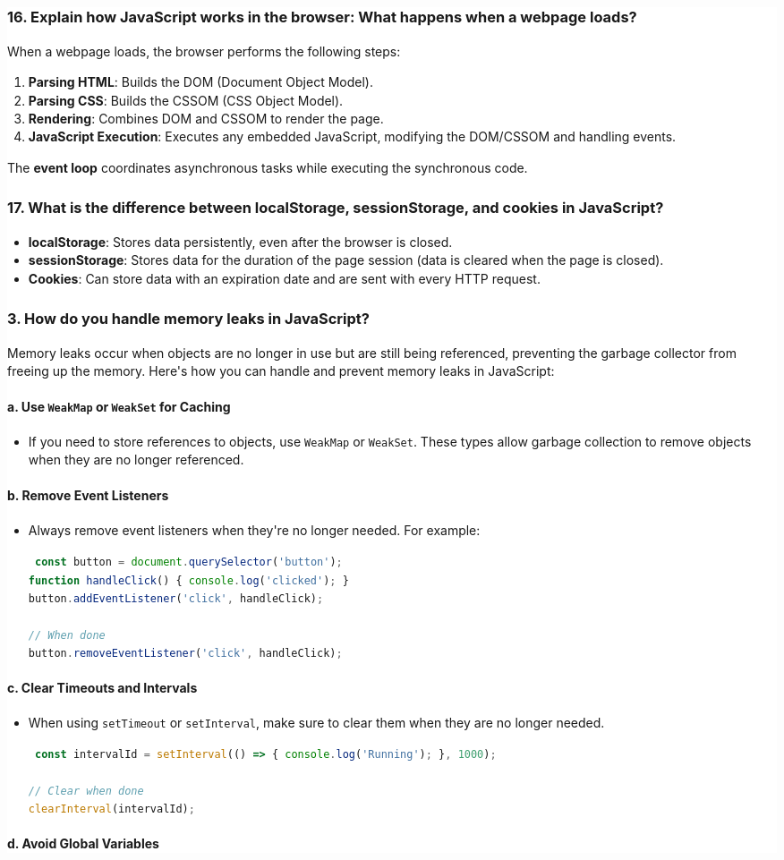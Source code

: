 ### 16\. **Explain how JavaScript works in the browser: What happens when a webpage loads?**

When a webpage loads, the browser performs the following steps:

1. **Parsing HTML**: Builds the DOM (Document Object Model).
2. **Parsing CSS**: Builds the CSSOM (CSS Object Model).
3. **Rendering**: Combines DOM and CSSOM to render the page.
4. **JavaScript Execution**: Executes any embedded JavaScript, modifying the DOM/CSSOM and handling events.

The **event loop** coordinates asynchronous tasks while executing the synchronous code.

### 17\. **What is the difference between localStorage, sessionStorage, and cookies in JavaScript?**

* **localStorage**: Stores data persistently, even after the browser is closed.
* **sessionStorage**: Stores data for the duration of the page session (data is cleared when the page is closed).
* **Cookies**: Can store data with an expiration date and are sent with every HTTP request.

### 3\. **How do you handle memory leaks in JavaScript?**

Memory leaks occur when objects are no longer in use but are still being referenced, preventing the garbage collector from freeing up the memory. Here's how you can handle and prevent memory leaks in JavaScript:

#### a. **Use `WeakMap` or `WeakSet` for Caching**

* If you need to store references to objects, use `WeakMap` or `WeakSet`. These types allow garbage collection to remove objects when they are no longer referenced.

#### b. **Remove Event Listeners**

* Always remove event listeners when they're no longer needed. For example:
  ```javascript
   const button = document.querySelector('button');
  function handleClick() { console.log('clicked'); }
  button.addEventListener('click', handleClick);

  // When done
  button.removeEventListener('click', handleClick);
  ```

#### c. **Clear Timeouts and Intervals**

* When using `setTimeout` or `setInterval`, make sure to clear them when they are no longer needed.
  ```javascript
   const intervalId = setInterval(() => { console.log('Running'); }, 1000);

  // Clear when done
  clearInterval(intervalId);
  ```

#### d. **Avoid Global Variables**
